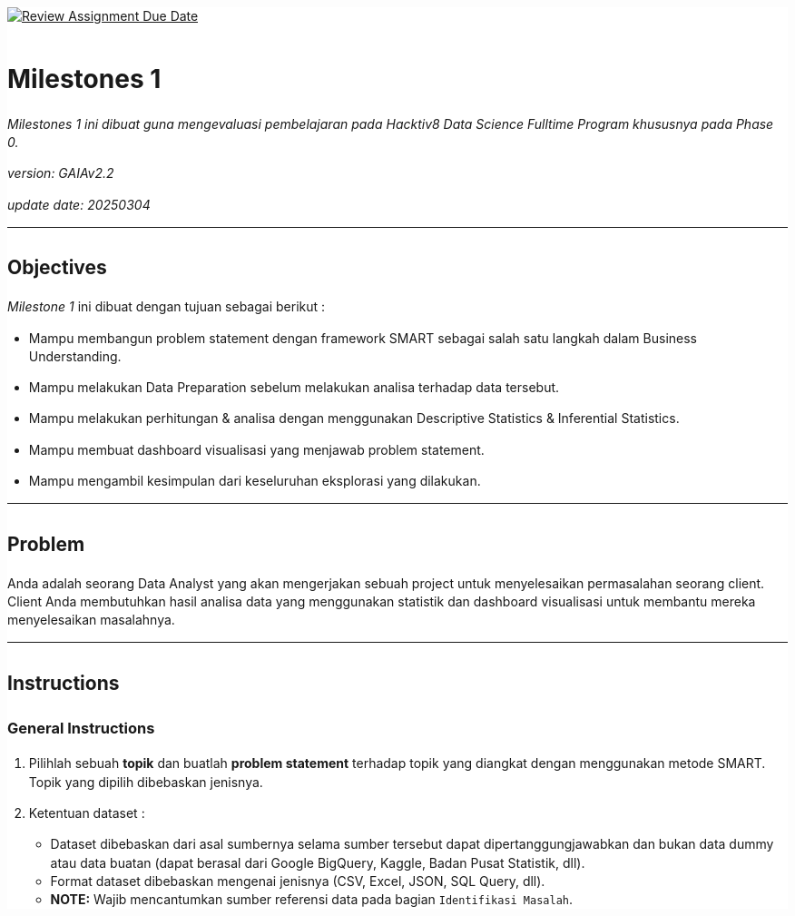 [![Review Assignment Due Date](https://classroom.github.com/assets/deadline-readme-button-22041afd0340ce965d47ae6ef1cefeee28c7c493a6346c4f15d667ab976d596c.svg)](https://classroom.github.com/a/RISO3igG)
# Milestones 1

_Milestones 1 ini dibuat guna mengevaluasi pembelajaran pada Hacktiv8 Data Science Fulltime Program khususnya pada Phase 0._

_version: GAIAv2.2_

_update date: 20250304_

---

## Objectives

*Milestone 1* ini dibuat dengan tujuan sebagai berikut :

- Mampu membangun problem statement dengan framework SMART sebagai salah satu langkah dalam Business Understanding.

- Mampu melakukan Data Preparation sebelum melakukan analisa terhadap data tersebut.

- Mampu melakukan perhitungan & analisa dengan menggunakan Descriptive Statistics & Inferential Statistics.

- Mampu membuat dashboard visualisasi yang menjawab problem statement.

- Mampu mengambil kesimpulan dari keseluruhan eksplorasi yang dilakukan.

---

## Problem

Anda adalah seorang Data Analyst yang akan mengerjakan sebuah project untuk menyelesaikan permasalahan seorang client. Client Anda membutuhkan hasil analisa data yang menggunakan statistik dan dashboard visualisasi untuk membantu mereka menyelesaikan masalahnya.

---

## Instructions

### General Instructions
1. Pilihlah sebuah **topik** dan buatlah **problem statement** terhadap topik yang diangkat dengan menggunakan metode SMART. Topik yang dipilih dibebaskan jenisnya.

2. Ketentuan dataset : 
   - Dataset dibebaskan dari asal sumbernya selama sumber tersebut dapat dipertanggungjawabkan dan bukan data dummy atau data buatan (dapat berasal dari Google BigQuery, Kaggle, Badan Pusat Statistik, dll).
   - Format dataset dibebaskan mengenai jenisnya (CSV, Excel, JSON, SQL Query, dll).
   - **NOTE:** Wajib mencantumkan sumber referensi data pada bagian `Identifikasi Masalah`.
